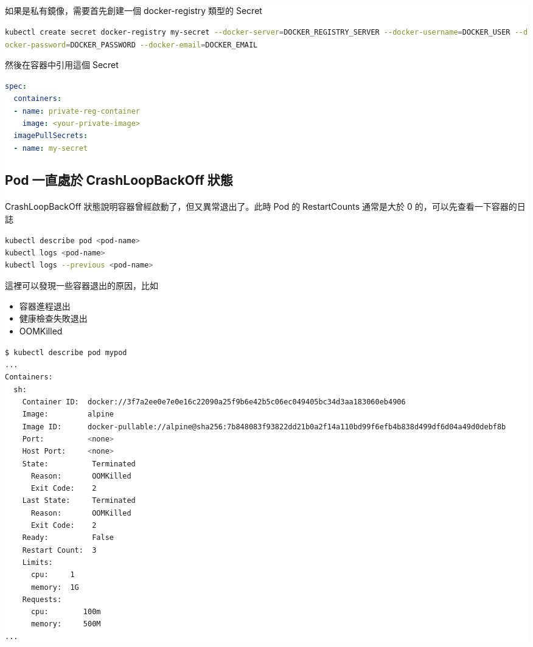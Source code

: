 如果是私有鏡像，需要首先創建一個 docker-registry 類型的 Secret

```sh
kubectl create secret docker-registry my-secret --docker-server=DOCKER_REGISTRY_SERVER --docker-username=DOCKER_USER --docker-password=DOCKER_PASSWORD --docker-email=DOCKER_EMAIL
```

然後在容器中引用這個 Secret

```yaml
spec:
  containers:
  - name: private-reg-container
    image: <your-private-image>
  imagePullSecrets:
  - name: my-secret
```

## Pod 一直處於 CrashLoopBackOff 狀態

CrashLoopBackOff 狀態說明容器曾經啟動了，但又異常退出了。此時 Pod 的 RestartCounts 通常是大於 0 的，可以先查看一下容器的日誌

```sh
kubectl describe pod <pod-name>
kubectl logs <pod-name>
kubectl logs --previous <pod-name>
```

這裡可以發現一些容器退出的原因，比如

- 容器進程退出
- 健康檢查失敗退出
- OOMKilled

```sh
$ kubectl describe pod mypod
...
Containers:
  sh:
    Container ID:  docker://3f7a2ee0e7e0e16c22090a25f9b6e42b5c06ec049405bc34d3aa183060eb4906
    Image:         alpine
    Image ID:      docker-pullable://alpine@sha256:7b848083f93822dd21b0a2f14a110bd99f6efb4b838d499df6d04a49d0debf8b
    Port:          <none>
    Host Port:     <none>
    State:          Terminated
      Reason:       OOMKilled
      Exit Code:    2
    Last State:     Terminated
      Reason:       OOMKilled
      Exit Code:    2
    Ready:          False
    Restart Count:  3
    Limits:
      cpu:     1
      memory:  1G
    Requests:
      cpu:        100m
      memory:     500M
...
```

